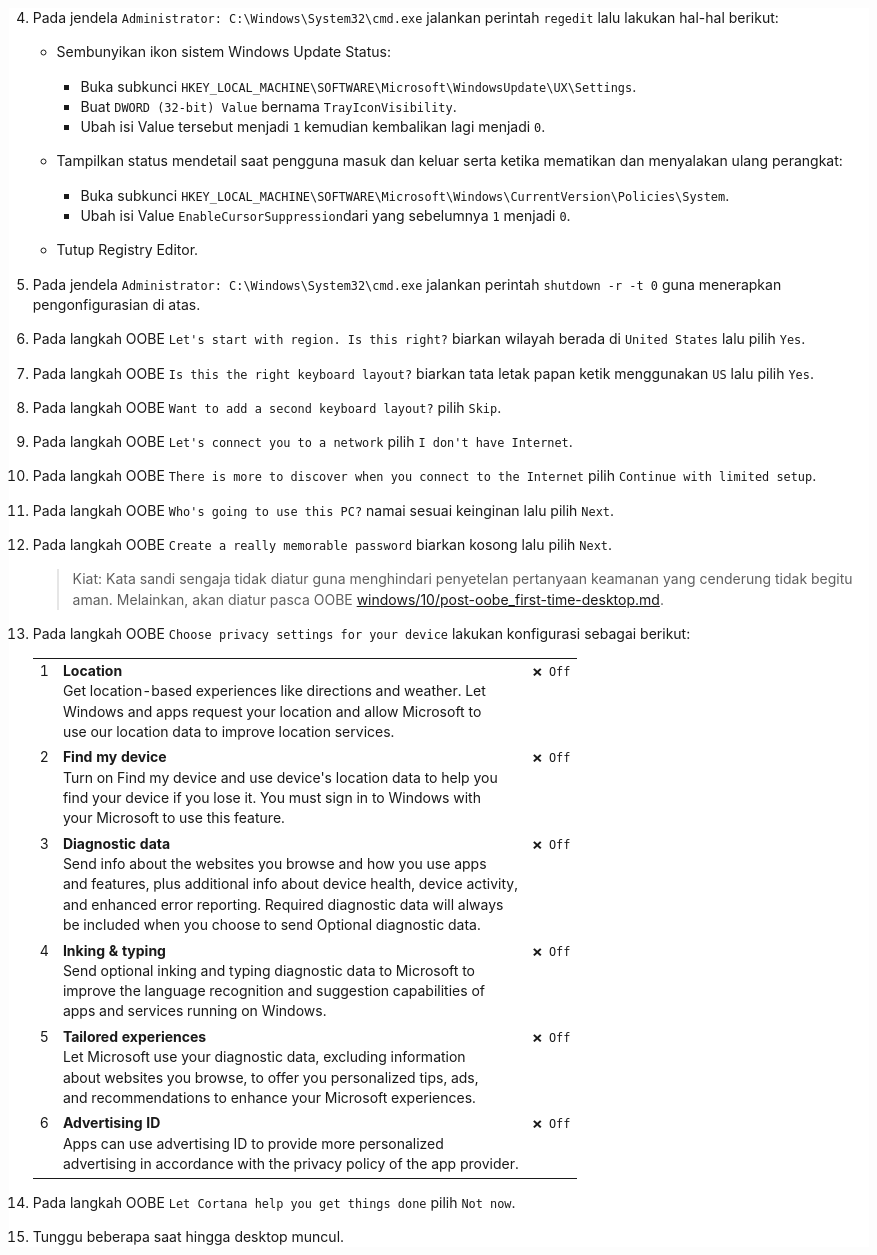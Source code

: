 4. Pada jendela `Administrator: C:\Windows\System32\cmd.exe` jalankan perintah `regedit` lalu lakukan hal-hal berikut:

    - Sembunyikan ikon sistem Windows Update Status:

      - Buka subkunci `HKEY_LOCAL_MACHINE\SOFTWARE\Microsoft\WindowsUpdate\UX\Settings`.
      - Buat `DWORD (32-bit) Value` bernama `TrayIconVisibility`.
      - Ubah isi Value tersebut menjadi `1` kemudian kembalikan lagi menjadi `0`.
    - Tampilkan status mendetail saat pengguna masuk dan keluar serta ketika mematikan dan menyalakan ulang perangkat:

      - Buka subkunci `HKEY_LOCAL_MACHINE\SOFTWARE\Microsoft\Windows\CurrentVersion\Policies\System`.
      - Ubah isi Value `EnableCursorSuppression`dari yang sebelumnya `1` menjadi `0`.
    - Tutup Registry Editor.
5. Pada jendela `Administrator: C:\Windows\System32\cmd.exe` jalankan perintah `shutdown -r -t 0` guna menerapkan pengonfigurasian di atas.
6. Pada langkah OOBE `Let's start with region. Is this right?` biarkan wilayah berada di `United States` lalu pilih `Yes`.
7. Pada langkah OOBE `Is this the right keyboard layout?` biarkan tata letak papan ketik menggunakan `US` lalu pilih `Yes`.
8. Pada langkah OOBE `Want to add a second keyboard layout?` pilih `Skip`.
9. Pada langkah OOBE `Let's connect you to a network` pilih `I don't have Internet`.
10. Pada langkah OOBE `There is more to discover when you connect to the Internet` pilih `Continue with limited setup`.
11. Pada langkah OOBE `Who's going to use this PC?` namai sesuai keinginan lalu pilih `Next`.
12. Pada langkah OOBE `Create a really memorable password` biarkan kosong lalu pilih `Next`.

    > Kiat: Kata sandi sengaja tidak diatur guna menghindari penyetelan pertanyaan keamanan yang cenderung tidak begitu aman. Melainkan, akan diatur pasca OOBE [windows/10/post-oobe_first-time-desktop.md](https://github.com/kevintaswin/gosh/blob/main/windows/10/post-oobe_first-time-desktop.md).
13. Pada langkah OOBE `Choose privacy settings for your device` lakukan konfigurasi sebagai berikut:

    <table><td>1</td><td><b>Location</b><br>Get location-based experiences like directions and weather. Let<br>Windows and apps request your location and allow Microsoft to<br>use our location data to improve location services.</td><td align="center"><code>❌ Off</code></td></tr><td>2</td><td><b>Find my device</b><br>Turn on Find my device and use device's location data to help you<br>find your device if you lose it. You must sign in to Windows with<br>your Microsoft to use this feature.</td><td align="center"><code>❌ Off</code></td></tr><td>3</td><td><b>Diagnostic data</b><br>Send info about the websites you browse and how you use apps<br>and features, plus additional info about device health, device activity,<br>and enhanced error reporting. Required diagnostic data will always<br>be included when you choose to send Optional diagnostic data.</td><td align="center"><code>❌ Off</code></td></tr><td>4</td><td><b>Inking & typing</b><br>Send optional inking and typing diagnostic data to Microsoft to<br>improve the language recognition and suggestion capabilities of<br>apps and services running on Windows.</td><td align="center"><code>❌ Off</code></td></tr><td>5</td><td><b>Tailored experiences</b><br>Let Microsoft use your diagnostic data, excluding information<br>about websites you browse, to offer you personalized tips, ads,<br>and recommendations to enhance your Microsoft experiences.</td><td align="center"><code>❌ Off</code></td></tr><td>6</td><td><b>Advertising ID</b><br>Apps can use advertising ID to provide more personalized<br>advertising in accordance with the privacy policy of the app provider.</td><td align="center"><code>❌ Off</code></td></tr></table>
14. Pada langkah OOBE `Let Cortana help you get things done` pilih `Not now`.
15. Tunggu beberapa saat hingga desktop muncul.
